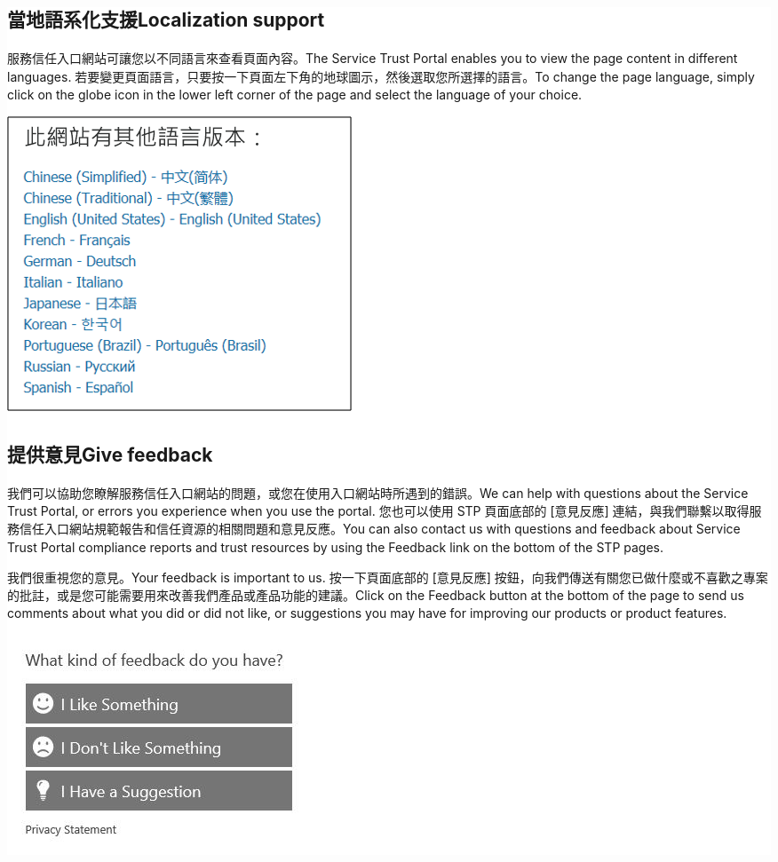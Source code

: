 ## <a name="localization-support"></a><span data-ttu-id="26fce-209">當地語系化支援</span><span class="sxs-lookup"><span data-stu-id="26fce-209">Localization support</span></span>

<span data-ttu-id="26fce-210">服務信任入口網站可讓您以不同語言來查看頁面內容。</span><span class="sxs-lookup"><span data-stu-id="26fce-210">The Service Trust Portal enables you to view the page content in different languages.</span></span> <span data-ttu-id="26fce-211">若要變更頁面語言，只要按一下頁面左下角的地球圖示，然後選取您所選擇的語言。</span><span class="sxs-lookup"><span data-stu-id="26fce-211">To change the page language, simply click on the globe icon in the lower left corner of the page and select the language of your choice.</span></span>

![服務信任入口網站 - 當地語系化的內容選項](../media/b50c677e-a886-4267-9eca-915d880ead7a.png)

## <a name="give-feedback"></a><span data-ttu-id="26fce-213">提供意見</span><span class="sxs-lookup"><span data-stu-id="26fce-213">Give feedback</span></span>

<span data-ttu-id="26fce-214">我們可以協助您瞭解服務信任入口網站的問題，或您在使用入口網站時所遇到的錯誤。</span><span class="sxs-lookup"><span data-stu-id="26fce-214">We can help with questions about the Service Trust Portal, or errors you experience when you use the portal.</span></span> <span data-ttu-id="26fce-215">您也可以使用 STP 頁面底部的 [意見反應] 連結，與我們聯繫以取得服務信任入口網站規範報告和信任資源的相關問題和意見反應。</span><span class="sxs-lookup"><span data-stu-id="26fce-215">You can also contact us with questions and feedback about Service Trust Portal compliance reports and trust resources by using the Feedback link on the bottom of the STP pages.</span></span>

<span data-ttu-id="26fce-216">我們很重視您的意見。</span><span class="sxs-lookup"><span data-stu-id="26fce-216">Your feedback is important to us.</span></span> <span data-ttu-id="26fce-217">按一下頁面底部的 [意見反應] 按鈕，向我們傳送有關您已做什麼或不喜歡之專案的批註，或是您可能需要用來改善我們產品或產品功能的建議。</span><span class="sxs-lookup"><span data-stu-id="26fce-217">Click on the Feedback button at the bottom of the page to send us comments about what you did or did not like, or suggestions you may have for improving our products or product features.</span></span>

![您的意見反應類型](../media/5a949f4c-cd2d-4258-aa33-394f3f9feb7b.jpg)
